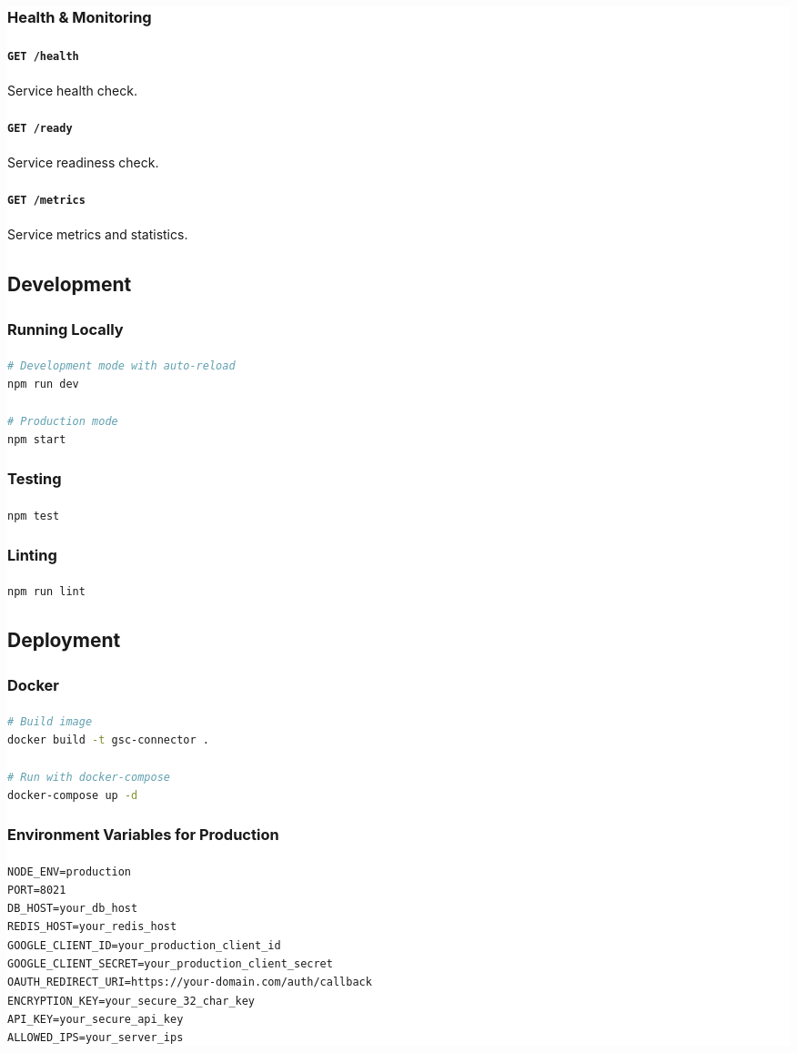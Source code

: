 ### Health & Monitoring

#### `GET /health`
Service health check.

#### `GET /ready`
Service readiness check.

#### `GET /metrics`
Service metrics and statistics.

## Development

### Running Locally

```bash
# Development mode with auto-reload
npm run dev

# Production mode
npm start
```

### Testing

```bash
npm test
```

### Linting

```bash
npm run lint
```

## Deployment

### Docker

```bash
# Build image
docker build -t gsc-connector .

# Run with docker-compose
docker-compose up -d
```

### Environment Variables for Production

```env
NODE_ENV=production
PORT=8021
DB_HOST=your_db_host
REDIS_HOST=your_redis_host
GOOGLE_CLIENT_ID=your_production_client_id
GOOGLE_CLIENT_SECRET=your_production_client_secret
OAUTH_REDIRECT_URI=https://your-domain.com/auth/callback
ENCRYPTION_KEY=your_secure_32_char_key
API_KEY=your_secure_api_key
ALLOWED_IPS=your_server_ips
```
